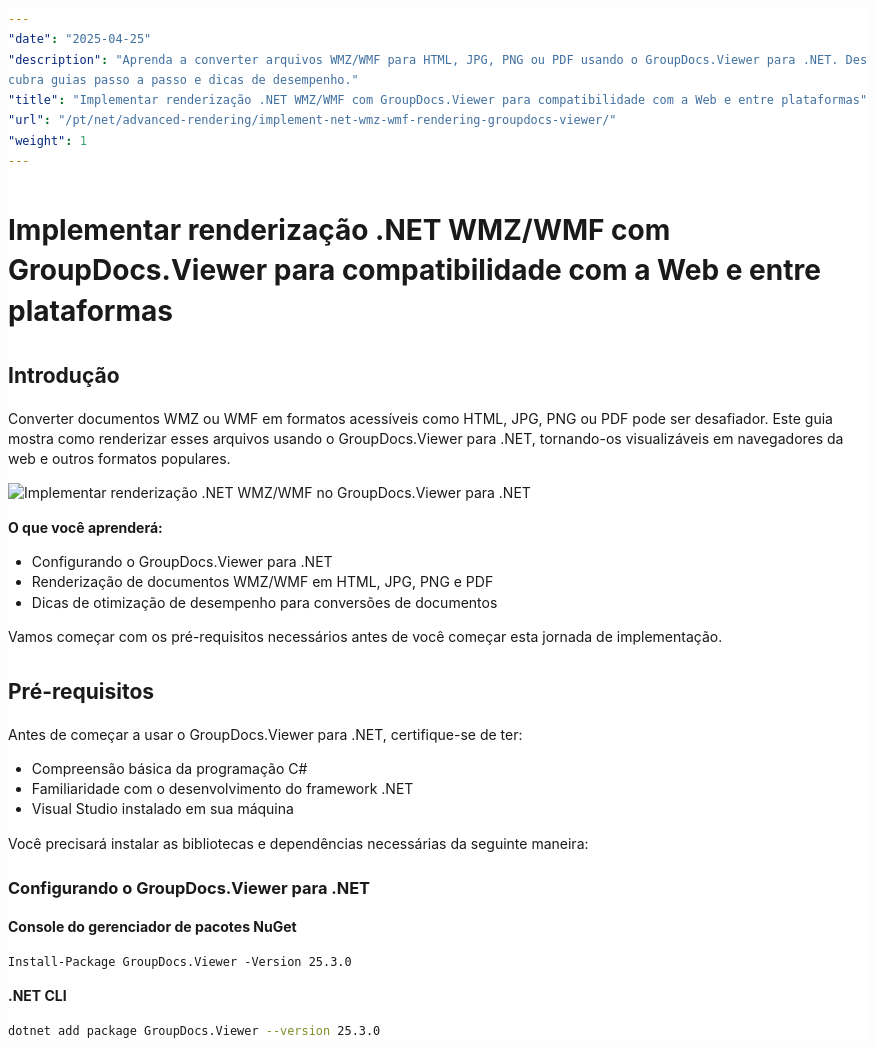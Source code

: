 ```yaml
---
"date": "2025-04-25"
"description": "Aprenda a converter arquivos WMZ/WMF para HTML, JPG, PNG ou PDF usando o GroupDocs.Viewer para .NET. Descubra guias passo a passo e dicas de desempenho."
"title": "Implementar renderização .NET WMZ/WMF com GroupDocs.Viewer para compatibilidade com a Web e entre plataformas"
"url": "/pt/net/advanced-rendering/implement-net-wmz-wmf-rendering-groupdocs-viewer/"
"weight": 1
---
```


# Implementar renderização .NET WMZ/WMF com GroupDocs.Viewer para compatibilidade com a Web e entre plataformas

## Introdução

Converter documentos WMZ ou WMF em formatos acessíveis como HTML, JPG, PNG ou PDF pode ser desafiador. Este guia mostra como renderizar esses arquivos usando o GroupDocs.Viewer para .NET, tornando-os visualizáveis em navegadores da web e outros formatos populares.

![Implementar renderização .NET WMZ/WMF no GroupDocs.Viewer para .NET](/viewer/advanced-rendering/wmz-wmf-rendering-img.png)

**O que você aprenderá:**
- Configurando o GroupDocs.Viewer para .NET
- Renderização de documentos WMZ/WMF em HTML, JPG, PNG e PDF
- Dicas de otimização de desempenho para conversões de documentos

Vamos começar com os pré-requisitos necessários antes de você começar esta jornada de implementação.

## Pré-requisitos
Antes de começar a usar o GroupDocs.Viewer para .NET, certifique-se de ter:

- Compreensão básica da programação C#
- Familiaridade com o desenvolvimento do framework .NET
- Visual Studio instalado em sua máquina

Você precisará instalar as bibliotecas e dependências necessárias da seguinte maneira:

### Configurando o GroupDocs.Viewer para .NET

**Console do gerenciador de pacotes NuGet**
```plaintext
Install-Package GroupDocs.Viewer -Version 25.3.0
```

**.NET CLI**
```bash
dotnet add package GroupDocs.Viewer --version 25.3.0
```
